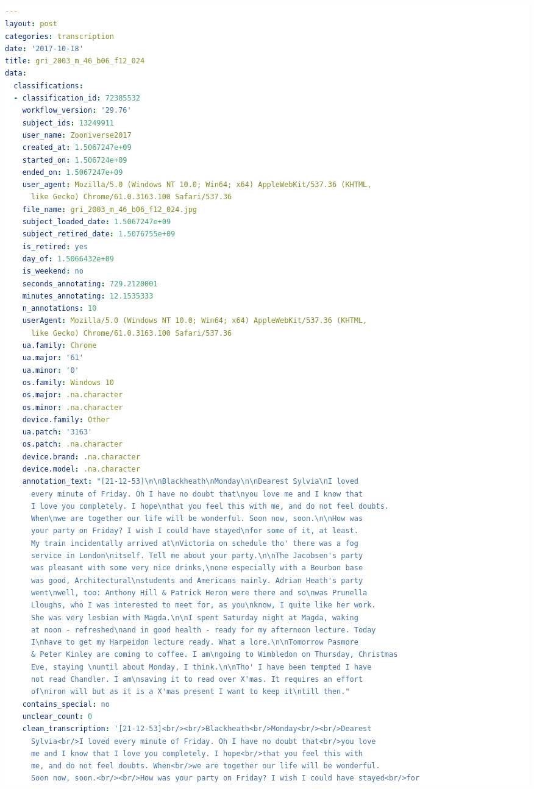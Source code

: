 ```yaml
---
layout: post
categories: transcription
date: '2017-10-18'
title: gri_2003_m_46_b06_f12_024
data:
  classifications:
  - classification_id: 72385532
    workflow_version: '29.76'
    subject_ids: 13249911
    user_name: Zooniverse2017
    created_at: 1.5067247e+09
    started_on: 1.506724e+09
    ended_on: 1.5067247e+09
    user_agent: Mozilla/5.0 (Windows NT 10.0; Win64; x64) AppleWebKit/537.36 (KHTML,
      like Gecko) Chrome/61.0.3163.100 Safari/537.36
    file_name: gri_2003_m_46_b06_f12_024.jpg
    subject_loaded_date: 1.5067247e+09
    subject_retired_date: 1.5076755e+09
    is_retired: yes
    day_of: 1.5066432e+09
    is_weekend: no
    seconds_annotating: 729.2120001
    minutes_annotating: 12.1535333
    n_annotations: 10
    userAgent: Mozilla/5.0 (Windows NT 10.0; Win64; x64) AppleWebKit/537.36 (KHTML,
      like Gecko) Chrome/61.0.3163.100 Safari/537.36
    ua.family: Chrome
    ua.major: '61'
    ua.minor: '0'
    os.family: Windows 10
    os.major: .na.character
    os.minor: .na.character
    device.family: Other
    ua.patch: '3163'
    os.patch: .na.character
    device.brand: .na.character
    device.model: .na.character
    annotation_text: "[21-12-53]\n\nBlackheath\nMonday\n\nDearest Sylvia\nI loved
      every minute of Friday. Oh I have no doubt that\nyou love me and I know that
      I love you completely. I hope\nthat you feel this with me, and do not feel doubts.
      When\nwe are together our life will be wonderful. Soon now, soon.\n\nHow was
      your party on Friday? I wish I could have stayed\nfor some of it, at least.
      My train incidentally arrived at\nVictoria on schedule tho' there was a fog
      service in London\nitself. Tell me about your party.\n\nThe Jacobsen's party
      was pleasant with some very nice drinks,\none especially with a Bourbon base
      was good, Architectural\nstudents and Americans mainly. Adrian Heath's party
      went\nwell, too: Anthony Hill & Patrick Heron were there and so\nwas Prunella
      Lloughs, who I was interested to meet for, as you\nknow, I quite like her work.
      She was very lesbian with Magda.\n\nI spent Saturday night at Magda, waking
      at noon - refreshed\nand in good health - ready for my afternoon lecture. Today
      I\nhave to get my Harpeidon lecture ready. What a lore.\n\nTomorrow Pasmore
      & Peter Kinley are coming to coffee. I am\ngoing to Wimbledon on Thursday, Christmas
      Eve, staying \nuntil about Monday, I think.\n\nTho' I have been tempted I have
      not read Chandler. I am\nsaving it to read over X'mas. It requires an effort
      of\niron will but as it is a X'mas present I want to keep it\ntill then."
    contains_special: no
    unclear_count: 0
    clean_transcription: '[21-12-53]<br/><br/>Blackheath<br/>Monday<br/><br/>Dearest
      Sylvia<br/>I loved every minute of Friday. Oh I have no doubt that<br/>you love
      me and I know that I love you completely. I hope<br/>that you feel this with
      me, and do not feel doubts. When<br/>we are together our life will be wonderful.
      Soon now, soon.<br/><br/>How was your party on Friday? I wish I could have stayed<br/>for
```